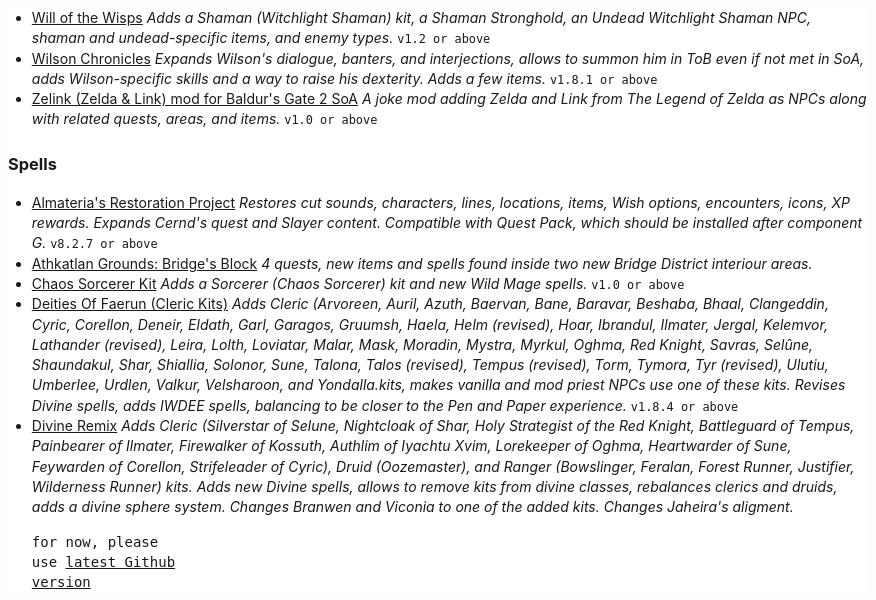 * [Will of the Wisps](https://downloads.weaselmods.net/download/will-of-the-wisps/) *Adds a Shaman (Witchlight Shaman) kit, a Shaman Stronghold, an Undead Witchlight Shaman NPC, shaman and undead-specific items, and enemy types.* `v1.2 or above`
* [Wilson Chronicles](https://downloads.weaselmods.net/download/wilson-chronicles/) *Expands Wilson's dialogue, banters, and interjections, allows to summon him in ToB even if not met in SoA, adds Wilson-specific skills and a way to raise his dexterity. Adds a few items.* `v1.8.1 or above`
* [Zelink (Zelda & Link) mod for Baldur's Gate 2 SoA](http://downloads.chosenofmystra.net/bg2/) *A joke mod adding Zelda and Link from The Legend of Zelda as NPCs along with related quests, areas, and items.* `v1.0 or above`
### Spells
* [Almateria's Restoration Project](http://www.shsforums.net/files/file/1053-almaterias-restoration-project/) *Restores cut sounds, characters, lines, locations, items, Wish options, encounters, icons, XP rewards. Expands Cernd's quest and Slayer content. Compatible with Quest Pack, which should be installed after component G.* `v8.2.7 or above`
* [Athkatlan Grounds: Bridge's Block](https://downloads.weaselmods.net/download/bridges-block/) *4 quests, new items and spells found inside two new Bridge District interiour areas.*
* [Chaos Sorcerer Kit](https://github.com/Argent77/A7-ChaosSorcerer/releases) *Adds a Sorcerer (Chaos Sorcerer) kit and new Wild Mage spells.* `v1.0 or above`
* [Deities Of Faerun (Cleric Kits)](https://www.gibberlings3.net/forums/topic/30780-kit-pack-deities-of-faer%C3%BBn-bgee-bg2ee-iwdee-and-eet/) *Adds Cleric (Arvoreen, Auril, Azuth, Baervan, Bane, Baravar, Beshaba, Bhaal, Clangeddin, Cyric, Corellon, Deneir, Eldath, Garl, Garagos, Gruumsh, Haela, Helm (revised), Hoar, Ibrandul, Ilmater, Jergal, Kelemvor, Lathander (revised), Leira, Lolth, Loviatar, Malar, Mask, Moradin, Mystra, Myrkul, Oghma, Red Knight, Savras, Selûne, Shaundakul, Shar, Shiallia, Solonor, Sune, Talona, Talos (revised), Tempus (revised), Torm, Tymora, Tyr (revised), Ulutiu, Umberlee, Urdlen, Valkur, Velsharoon, and Yondalla.kits, makes vanilla and mod priest NPCs use one of these kits. Revises Divine spells, adds IWDEE spells, balancing to be closer to the Pen and Paper experience.* `v1.8.4 or above`
* [Divine Remix](https://www.gibberlings3.net/mods/kits/cleric/) *Adds Cleric (Silverstar of Selune, Nightcloak of Shar, Holy Strategist of the Red Knight, Battleguard of Tempus, Painbearer of Ilmater, Firewalker of Kossuth, Authlim of Iyachtu Xvim, Lorekeeper of Oghma, Heartwarder of Sune, Feywarden of Corellon, Strifeleader of Cyric), Druid (Oozemaster), and Ranger (Bowslinger, Feralan, Forest Runner, Justifier, Wilderness Runner) kits. Adds new Divine spells, allows to remove kits from divine classes, rebalances clerics and druids, adds a divine sphere system. Changes Branwen and Viconia to one of the added kits. Changes Jaheira's aligment.* <pre>for now, please use <a href="https://github.com/Gibberlings3/Divine_Remix">latest Github version</a></pre>
